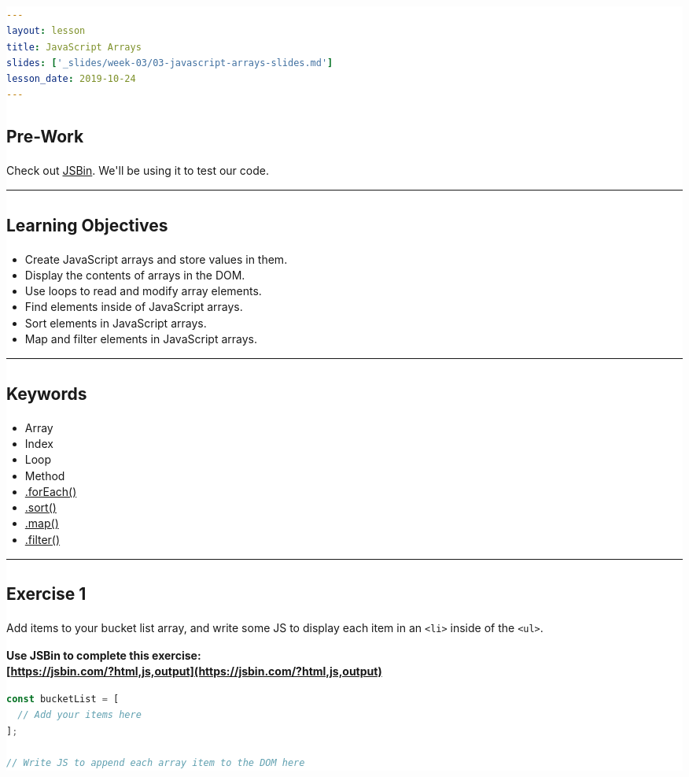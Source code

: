 ```yaml
---
layout: lesson
title: JavaScript Arrays
slides: ['_slides/week-03/03-javascript-arrays-slides.md']
lesson_date: 2019-10-24
---
```


## Pre-Work

Check out [JSBin](https://jsbin.com/). We'll be using it to test our code.

---

## Learning Objectives

- Create JavaScript arrays and store values in them.
- Display the contents of arrays in the DOM.
- Use loops to read and modify array elements.
- Find elements inside of JavaScript arrays.
- Sort elements in JavaScript arrays.
- Map and filter elements in JavaScript arrays.

---

## Keywords

- Array
- Index
- Loop
- Method
- [.forEach()](https://developer.mozilla.org/en-US/docs/Web/JavaScript/Reference/Global_Objects/Array/forEach)
- [.sort()](https://developer.mozilla.org/en-US/docs/Web/JavaScript/Reference/Global_Objects/Array/sort)
- [.map()](https://developer.mozilla.org/en-US/docs/Web/JavaScript/Reference/Global_Objects/Array/map)
- [.filter()](https://developer.mozilla.org/en-US/docs/Web/JavaScript/Reference/Global_Objects/Array/filter)

---

## Exercise 1

Add items to your bucket list array, and write some JS to display each item in an `<li>` inside of the `<ul>`.

**Use JSBin to complete this exercise:<br />[https://jsbin.com/?html,js,output](https://jsbin.com/?html,js,output)**

```js
const bucketList = [
  // Add your items here
];

// Write JS to append each array item to the DOM here
```
